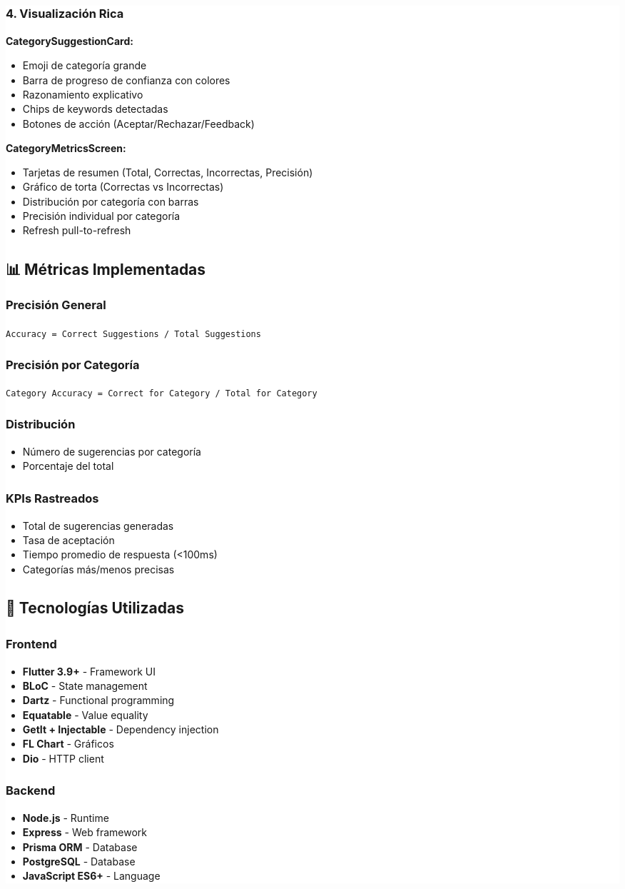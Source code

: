 ### 4. Visualización Rica

**CategorySuggestionCard:**
- Emoji de categoría grande
- Barra de progreso de confianza con colores
- Razonamiento explicativo
- Chips de keywords detectadas
- Botones de acción (Aceptar/Rechazar/Feedback)

**CategoryMetricsScreen:**
- Tarjetas de resumen (Total, Correctas, Incorrectas, Precisión)
- Gráfico de torta (Correctas vs Incorrectas)
- Distribución por categoría con barras
- Precisión individual por categoría
- Refresh pull-to-refresh

## 📊 Métricas Implementadas

### Precisión General
```
Accuracy = Correct Suggestions / Total Suggestions
```

### Precisión por Categoría
```
Category Accuracy = Correct for Category / Total for Category
```

### Distribución
- Número de sugerencias por categoría
- Porcentaje del total

### KPIs Rastreados
- Total de sugerencias generadas
- Tasa de aceptación
- Tiempo promedio de respuesta (<100ms)
- Categorías más/menos precisas

## 🔧 Tecnologías Utilizadas

### Frontend
- **Flutter 3.9+** - Framework UI
- **BLoC** - State management
- **Dartz** - Functional programming
- **Equatable** - Value equality
- **GetIt + Injectable** - Dependency injection
- **FL Chart** - Gráficos
- **Dio** - HTTP client

### Backend
- **Node.js** - Runtime
- **Express** - Web framework
- **Prisma ORM** - Database
- **PostgreSQL** - Database
- **JavaScript ES6+** - Language
